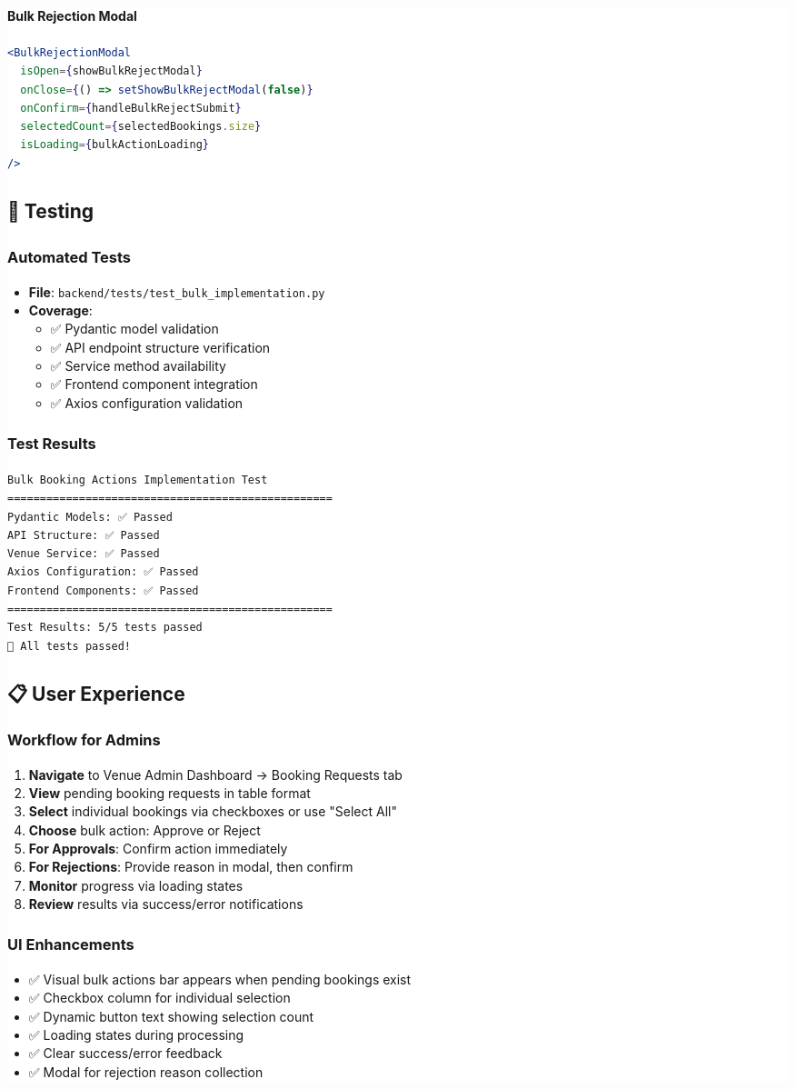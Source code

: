 #### Bulk Rejection Modal
```jsx
<BulkRejectionModal
  isOpen={showBulkRejectModal}
  onClose={() => setShowBulkRejectModal(false)}
  onConfirm={handleBulkRejectSubmit}
  selectedCount={selectedBookings.size}
  isLoading={bulkActionLoading}
/>
```

## 🧪 Testing

### Automated Tests
- **File**: `backend/tests/test_bulk_implementation.py`
- **Coverage**:
  - ✅ Pydantic model validation
  - ✅ API endpoint structure verification  
  - ✅ Service method availability
  - ✅ Frontend component integration
  - ✅ Axios configuration validation

### Test Results
```
Bulk Booking Actions Implementation Test
==================================================
Pydantic Models: ✅ Passed
API Structure: ✅ Passed  
Venue Service: ✅ Passed
Axios Configuration: ✅ Passed
Frontend Components: ✅ Passed
==================================================
Test Results: 5/5 tests passed
🎉 All tests passed!
```

## 📋 User Experience

### Workflow for Admins
1. **Navigate** to Venue Admin Dashboard → Booking Requests tab
2. **View** pending booking requests in table format
3. **Select** individual bookings via checkboxes or use "Select All"
4. **Choose** bulk action: Approve or Reject
5. **For Approvals**: Confirm action immediately
6. **For Rejections**: Provide reason in modal, then confirm
7. **Monitor** progress via loading states
8. **Review** results via success/error notifications

### UI Enhancements
- ✅ Visual bulk actions bar appears when pending bookings exist
- ✅ Checkbox column for individual selection
- ✅ Dynamic button text showing selection count
- ✅ Loading states during processing
- ✅ Clear success/error feedback
- ✅ Modal for rejection reason collection
